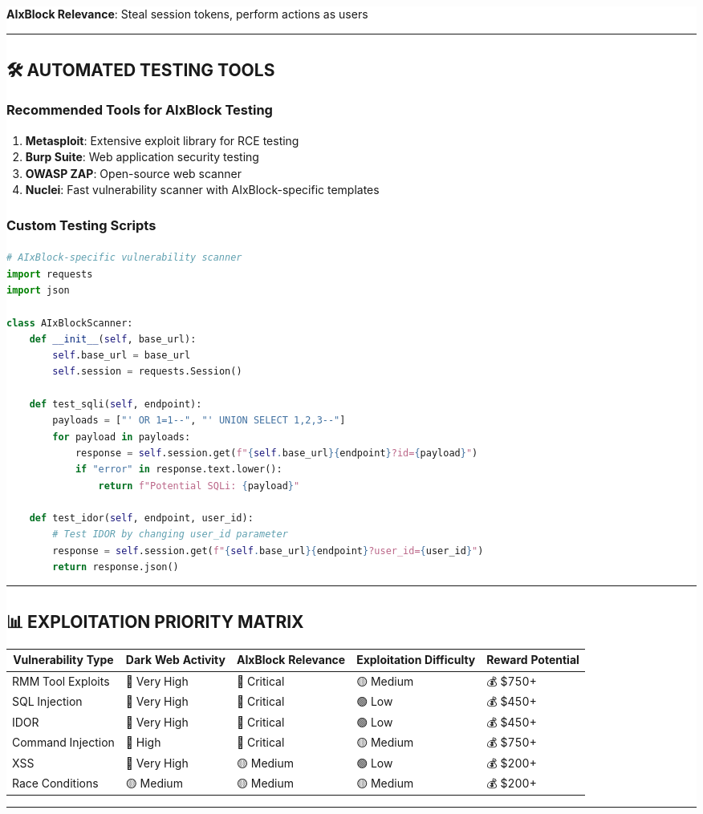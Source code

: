 **AIxBlock Relevance**: Steal session tokens, perform actions as users

---

## **🛠️ AUTOMATED TESTING TOOLS**

### **Recommended Tools for AIxBlock Testing**
1. **Metasploit**: Extensive exploit library for RCE testing
2. **Burp Suite**: Web application security testing
3. **OWASP ZAP**: Open-source web scanner
4. **Nuclei**: Fast vulnerability scanner with AIxBlock-specific templates

### **Custom Testing Scripts**
```python
# AIxBlock-specific vulnerability scanner
import requests
import json

class AIxBlockScanner:
    def __init__(self, base_url):
        self.base_url = base_url
        self.session = requests.Session()
    
    def test_sqli(self, endpoint):
        payloads = ["' OR 1=1--", "' UNION SELECT 1,2,3--"]
        for payload in payloads:
            response = self.session.get(f"{self.base_url}{endpoint}?id={payload}")
            if "error" in response.text.lower():
                return f"Potential SQLi: {payload}"
    
    def test_idor(self, endpoint, user_id):
        # Test IDOR by changing user_id parameter
        response = self.session.get(f"{self.base_url}{endpoint}?user_id={user_id}")
        return response.json()
```

---

## **📊 EXPLOITATION PRIORITY MATRIX**

| Vulnerability Type | Dark Web Activity | AIxBlock Relevance | Exploitation Difficulty | Reward Potential |
|-------------------|-------------------|-------------------|----------------------|------------------|
| RMM Tool Exploits | 🔴 Very High | 🔴 Critical | 🟡 Medium | 💰 $750+ |
| SQL Injection | 🔴 Very High | 🔴 Critical | 🟢 Low | 💰 $450+ |
| IDOR | 🔴 Very High | 🔴 Critical | 🟢 Low | 💰 $450+ |
| Command Injection | 🔴 High | 🔴 Critical | 🟡 Medium | 💰 $750+ |
| XSS | 🔴 Very High | 🟡 Medium | 🟢 Low | 💰 $200+ |
| Race Conditions | 🟡 Medium | 🟡 Medium | 🟡 Medium | 💰 $200+ |

---